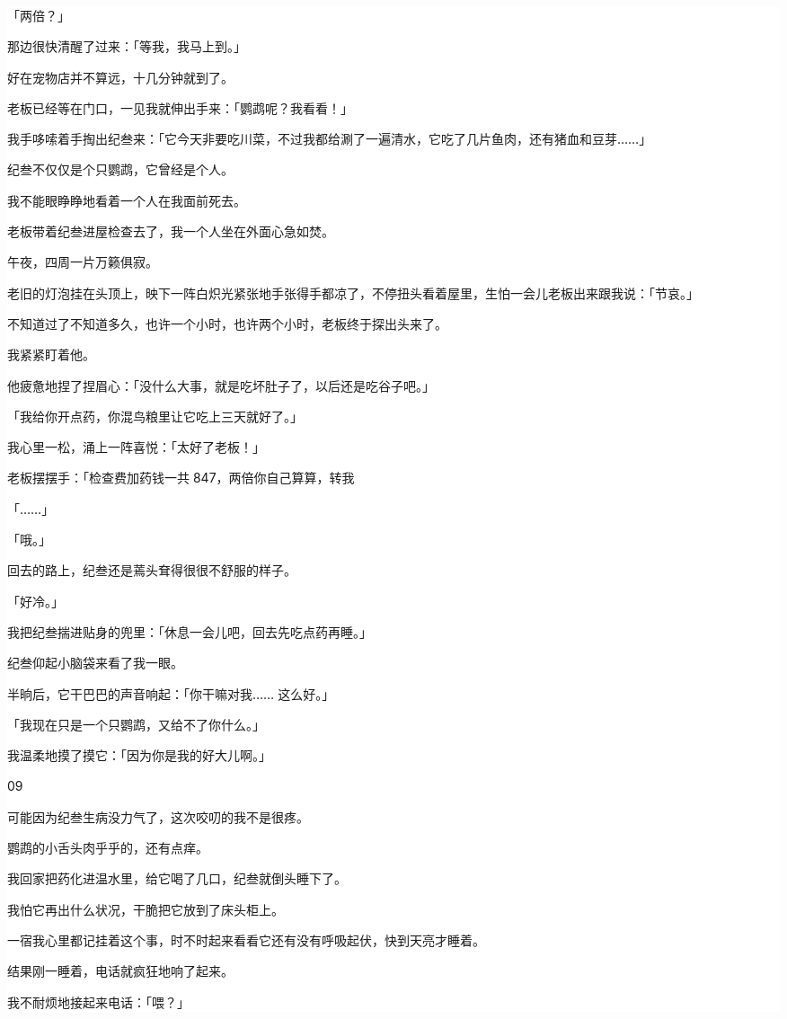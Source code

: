 「两倍？」

那边很快清醒了过来：「等我，我马上到。」

好在宠物店并不算远，十几分钟就到了。

老板已经等在门口，一见我就伸出手来：「鹦鹉呢？我看看！」

我手哆嗦着手掏出纪叁来：「它今天非要吃川菜，不过我都给涮了一遍清水，它吃了几片鱼肉，还有猪血和豆芽……」

纪叁不仅仅是个只鹦鹉，它曾经是个人。

我不能眼睁睁地看着一个人在我面前死去。

老板带着纪叁进屋检查去了，我一个人坐在外面心急如焚。

午夜，四周一片万籁俱寂。

老旧的灯泡挂在头顶上，映下一阵白炽光紧张地手张得手都凉了，不停扭头看着屋里，生怕一会儿老板出来跟我说：「节哀。」

不知道过了不知道多久，也许一个小时，也许两个小时，老板终于探出头来了。

我紧紧盯着他。

他疲惫地捏了捏眉心：「没什么大事，就是吃坏肚子了，以后还是吃谷子吧。」

「我给你开点药，你混鸟粮里让它吃上三天就好了。」

我心里一松，涌上一阵喜悦：「太好了老板！」

老板摆摆手：「检查费加药钱一共 847，两倍你自己算算，转我

「……」

「哦。」

回去的路上，纪叁还是蔫头耷得很很不舒服的样子。

「好冷。」

我把纪叁揣进贴身的兜里：「休息一会儿吧，回去先吃点药再睡。」

纪叁仰起小脑袋来看了我一眼。

半晌后，它干巴巴的声音响起：「你干嘛对我…… 这么好。」

「我现在只是一个只鹦鹉，又给不了你什么。」

我温柔地摸了摸它：「因为你是我的好大儿啊。」

09

可能因为纪叁生病没力气了，这次咬叨的我不是很疼。

鹦鹉的小舌头肉乎乎的，还有点痒。

我回家把药化进温水里，给它喝了几口，纪叁就倒头睡下了。

我怕它再出什么状况，干脆把它放到了床头柜上。

一宿我心里都记挂着这个事，时不时起来看看它还有没有呼吸起伏，快到天亮才睡着。

结果刚一睡着，电话就疯狂地响了起来。

我不耐烦地接起来电话：「喂？」
